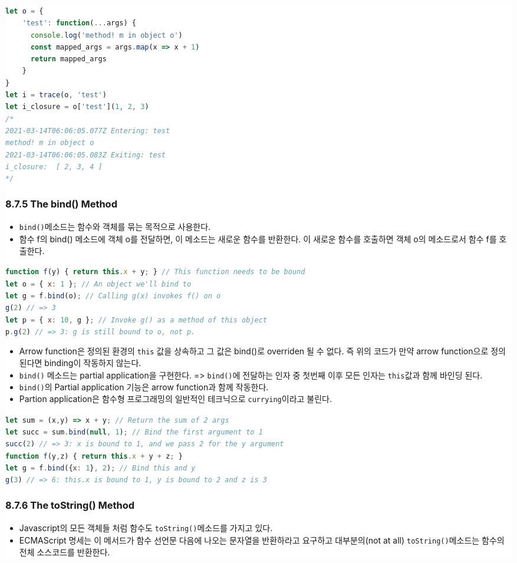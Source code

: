 ```javascript
let o = {
    'test': function(...args) {
      console.log('method! m in object o')
      const mapped_args = args.map(x => x + 1)
      return mapped_args
    }
}
let i = trace(o, 'test')	
let i_closure = o['test'](1, 2, 3)
/* 
2021-03-14T06:06:05.077Z Entering: test
method! m in object o
2021-03-14T06:06:05.083Z Exiting: test
i_closure:  [ 2, 3, 4 ]
*/
```



### 8.7.5 The bind() Method

- `bind()`메소드는 함수와 객체를 묶는 목적으로 사용한다.
- 함수 f의 bind() 메소드에 객체 o를 전달하면, 이 메소드는 새로운 함수를 반환한다. 이 새로운 함수를 호출하면 객체 o의 메소드로서 함수 f를 호출한다. 

```javascript
function f(y) { return this.x + y; } // This function needs to be bound
let o = { x: 1 }; // An object we'll bind to
let g = f.bind(o); // Calling g(x) invokes f() on o
g(2) // => 3
let p = { x: 10, g }; // Invoke g() as a method of this object
p.g(2) // => 3: g is still bound to o, not p.
```

- Arrow function은 정의된 환경의 `this` 값을 상속하고 그 값은 bind()로 overriden 될 수 없다. 즉 위의 코드가 만약 arrow function으로 정의된다면 binding이 작동하지 않는다.
- `bind()` 메소드는 partial application을 구현한다.  => `bind()`에 전달하는 인자 중 첫번째 이후 모든 인자는 `this`값과 함께 바인딩 된다.
- `bind()`의 Partial application 기능은 arrow function과 함께 작동한다. 
- Partion application은 함수형 프로그래밍의 일반적인 테크닉으로 `currying`이라고 불린다.

```javascript
let sum = (x,y) => x + y; // Return the sum of 2 args
let succ = sum.bind(null, 1); // Bind the first argument to 1
succ(2) // => 3: x is bound to 1, and we pass 2 for the y argument
function f(y,z) { return this.x + y + z; }
let g = f.bind({x: 1}, 2); // Bind this and y
g(3) // => 6: this.x is bound to 1, y is bound to 2 and z is 3
```

### 8.7.6 The toString() Method

- Javascript의 모든 객체들 처럼 함수도 `toString()`메소드를 가지고 있다. 
- ECMAScript 명세는 이 메서드가 함수 선언문 다음에 나오는 문자열을 반환하라고 요구하고 대부분의(not at all) `toString()`메소드는 함수의 전체 소스코드를 반환한다.
